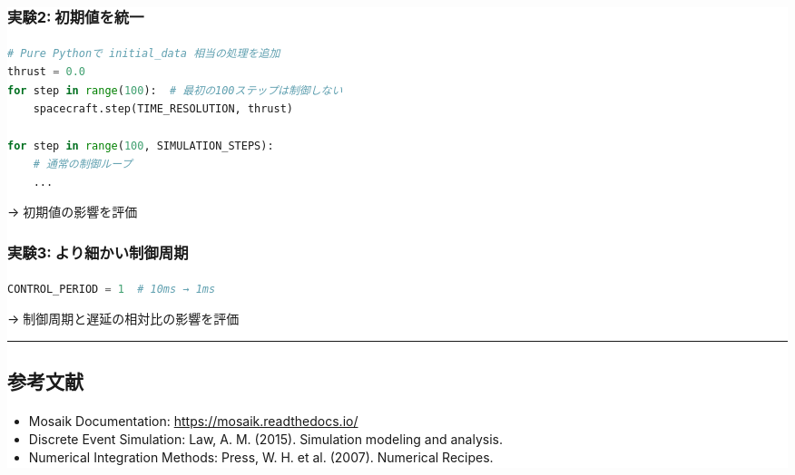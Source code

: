 ### 実験2: 初期値を統一
```python
# Pure Pythonで initial_data 相当の処理を追加
thrust = 0.0
for step in range(100):  # 最初の100ステップは制御しない
    spacecraft.step(TIME_RESOLUTION, thrust)

for step in range(100, SIMULATION_STEPS):
    # 通常の制御ループ
    ...
```
→ 初期値の影響を評価

### 実験3: より細かい制御周期
```python
CONTROL_PERIOD = 1  # 10ms → 1ms
```
→ 制御周期と遅延の相対比の影響を評価

---

## 参考文献

- Mosaik Documentation: https://mosaik.readthedocs.io/
- Discrete Event Simulation: Law, A. M. (2015). Simulation modeling and analysis.
- Numerical Integration Methods: Press, W. H. et al. (2007). Numerical Recipes.
